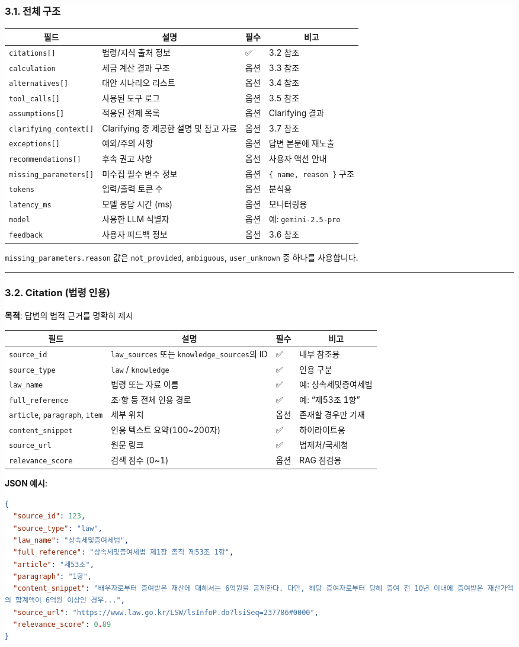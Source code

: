### 3.1. 전체 구조

| 필드 | 설명 | 필수 | 비고 |
|------|------|------|------|
| `citations[]` | 법령/지식 출처 정보 | ✅ | 3.2 참조 |
| `calculation` | 세금 계산 결과 구조 | 옵션 | 3.3 참조 |
| `alternatives[]` | 대안 시나리오 리스트 | 옵션 | 3.4 참조 |
| `tool_calls[]` | 사용된 도구 로그 | 옵션 | 3.5 참조 |
| `assumptions[]` | 적용된 전제 목록 | 옵션 | Clarifying 결과 |
| `clarifying_context[]` | Clarifying 중 제공한 설명 및 참고 자료 | 옵션 | 3.7 참조 |
| `exceptions[]` | 예외/주의 사항 | 옵션 | 답변 본문에 재노출 |
| `recommendations[]` | 후속 권고 사항 | 옵션 | 사용자 액션 안내 |
| `missing_parameters[]` | 미수집 필수 변수 정보 | 옵션 | `{ name, reason }` 구조 |
| `tokens` | 입력/출력 토큰 수 | 옵션 | 분석용 |
| `latency_ms` | 모델 응답 시간 (ms) | 옵션 | 모니터링용 |
| `model` | 사용한 LLM 식별자 | 옵션 | 예: `gemini-2.5-pro` |
| `feedback` | 사용자 피드백 정보 | 옵션 | 3.6 참조 |

`missing_parameters.reason` 값은 `not_provided`, `ambiguous`, `user_unknown` 중 하나를 사용합니다.

---

### 3.2. Citation (법령 인용)

**목적**: 답변의 법적 근거를 명확히 제시

| 필드 | 설명 | 필수 | 비고 |
|------|------|------|------|
| `source_id` | `law_sources` 또는 `knowledge_sources`의 ID | ✅ | 내부 참조용 |
| `source_type` | `law` / `knowledge` | ✅ | 인용 구분 |
| `law_name` | 법령 또는 자료 이름 | ✅ | 예: 상속세및증여세법 |
| `full_reference` | 조·항 등 전체 인용 경로 | ✅ | 예: “제53조 1항” |
| `article`, `paragraph`, `item` | 세부 위치 | 옵션 | 존재할 경우만 기재 |
| `content_snippet` | 인용 텍스트 요약(100~200자) | ✅ | 하이라이트용 |
| `source_url` | 원문 링크 | ✅ | 법제처/국세청 |
| `relevance_score` | 검색 점수 (0~1) | 옵션 | RAG 점검용 |

**JSON 예시**:
```json
{
  "source_id": 123,
  "source_type": "law",
  "law_name": "상속세및증여세법",
  "full_reference": "상속세및증여세법 제1장 총칙 제53조 1항",
  "article": "제53조",
  "paragraph": "1항",
  "content_snippet": "배우자로부터 증여받은 재산에 대해서는 6억원을 공제한다. 다만, 해당 증여자로부터 당해 증여 전 10년 이내에 증여받은 재산가액의 합계액이 6억원 이상인 경우...",
  "source_url": "https://www.law.go.kr/LSW/lsInfoP.do?lsiSeq=237786#0000",
  "relevance_score": 0.89
}
```